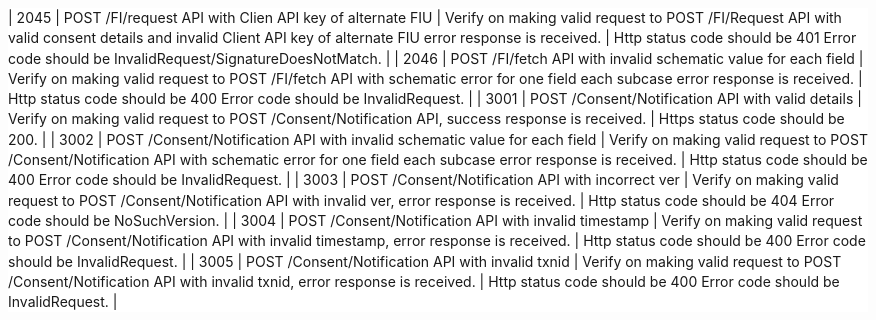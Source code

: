 | 2045 | POST /FI/request API with Clien API key of alternate FIU                                  | Verify on making valid request to POST /FI/Request API with valid consent details and invalid Client API key of alternate FIU error response is received.                                                                                                                                            | Http status code should be 401 Error code should be InvalidRequest/SignatureDoesNotMatch.                                                                                                                                                                                                                                                                                                                                                                    |
| 2046 | POST /FI/fetch API with invalid schematic value for each field                            | Verify on making valid request to POST /FI/fetch API  with schematic error for one field each subcase error response is received.                                                                                                                                                                    | Http status code should be 400   Error code should be InvalidRequest.                                                                                                                                                                                                                                                                                                                                                                                        |
| 3001 | POST /Consent/Notification API with valid details                                         | Verify on making valid request to POST /Consent/Notification API, success response is received.                                                                                                                                                                                                      | Https status code should be 200.                                                                                                                                                                                                                                                                                                                                                                                                                             |
| 3002 | POST /Consent/Notification API with invalid schematic value for each field                | Verify on making valid request to POST /Consent/Notification API with schematic error for one field each subcase error response is received.                                                                                                                                                         | Http status code should be 400  Error code should be InvalidRequest.                                                                                                                                                                                                                                                                                                                                                                                         |
| 3003 | POST /Consent/Notification API with incorrect ver                                         | Verify on making valid request to POST /Consent/Notification API with invalid ver, error response is received.                                                                                                                                                                                       | Http status code should be 404  Error code should be NoSuchVersion.                                                                                                                                                                                                                                                                                                                                                                                          |
| 3004 | POST /Consent/Notification API with invalid timestamp                                     | Verify on making valid request to POST /Consent/Notification API with invalid timestamp, error response is received.                                                                                                                                                                                 | Http status code should be 400  Error code should be InvalidRequest.                                                                                                                                                                                                                                                                                                                                                                                         |
| 3005 | POST /Consent/Notification API with invalid txnid                                         | Verify on making valid request to POST /Consent/Notification API with invalid txnid, error response is received.                                                                                                                                                                                     | Http status code should be 400  Error code should be InvalidRequest.                                                                                                                                                                                                                                                                                                                                                                                         |